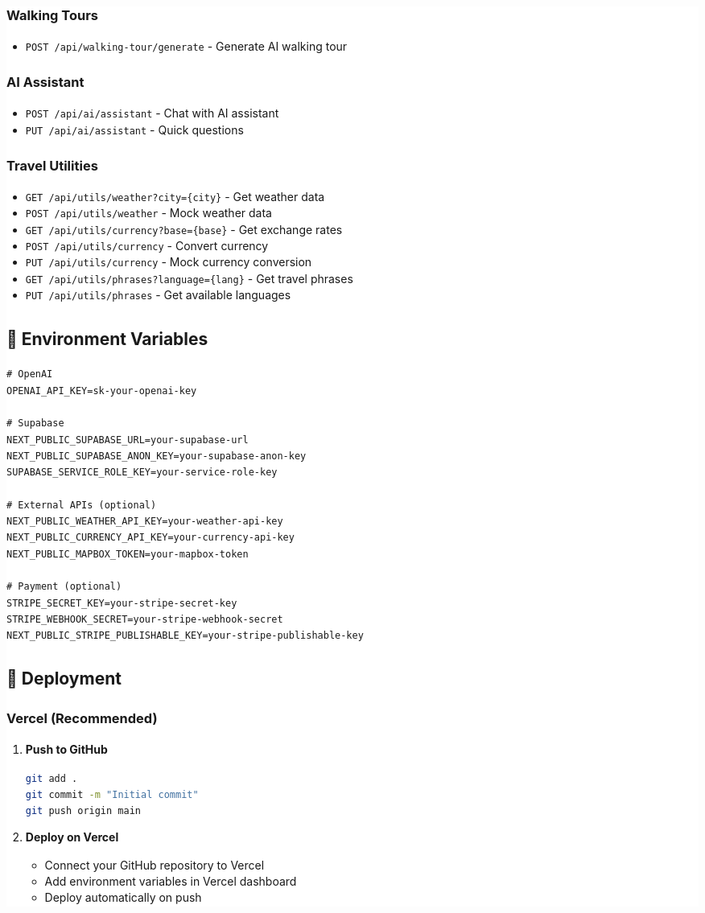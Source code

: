 ### Walking Tours
- `POST /api/walking-tour/generate` - Generate AI walking tour

### AI Assistant
- `POST /api/ai/assistant` - Chat with AI assistant
- `PUT /api/ai/assistant` - Quick questions

### Travel Utilities
- `GET /api/utils/weather?city={city}` - Get weather data
- `POST /api/utils/weather` - Mock weather data
- `GET /api/utils/currency?base={base}` - Get exchange rates
- `POST /api/utils/currency` - Convert currency
- `PUT /api/utils/currency` - Mock currency conversion
- `GET /api/utils/phrases?language={lang}` - Get travel phrases
- `PUT /api/utils/phrases` - Get available languages

## 🔧 Environment Variables

```env
# OpenAI
OPENAI_API_KEY=sk-your-openai-key

# Supabase
NEXT_PUBLIC_SUPABASE_URL=your-supabase-url
NEXT_PUBLIC_SUPABASE_ANON_KEY=your-supabase-anon-key
SUPABASE_SERVICE_ROLE_KEY=your-service-role-key

# External APIs (optional)
NEXT_PUBLIC_WEATHER_API_KEY=your-weather-api-key
NEXT_PUBLIC_CURRENCY_API_KEY=your-currency-api-key
NEXT_PUBLIC_MAPBOX_TOKEN=your-mapbox-token

# Payment (optional)
STRIPE_SECRET_KEY=your-stripe-secret-key
STRIPE_WEBHOOK_SECRET=your-stripe-webhook-secret
NEXT_PUBLIC_STRIPE_PUBLISHABLE_KEY=your-stripe-publishable-key
```

## 🚀 Deployment

### Vercel (Recommended)

1. **Push to GitHub**
   ```bash
   git add .
   git commit -m "Initial commit"
   git push origin main
   ```

2. **Deploy on Vercel**
   - Connect your GitHub repository to Vercel
   - Add environment variables in Vercel dashboard
   - Deploy automatically on push
